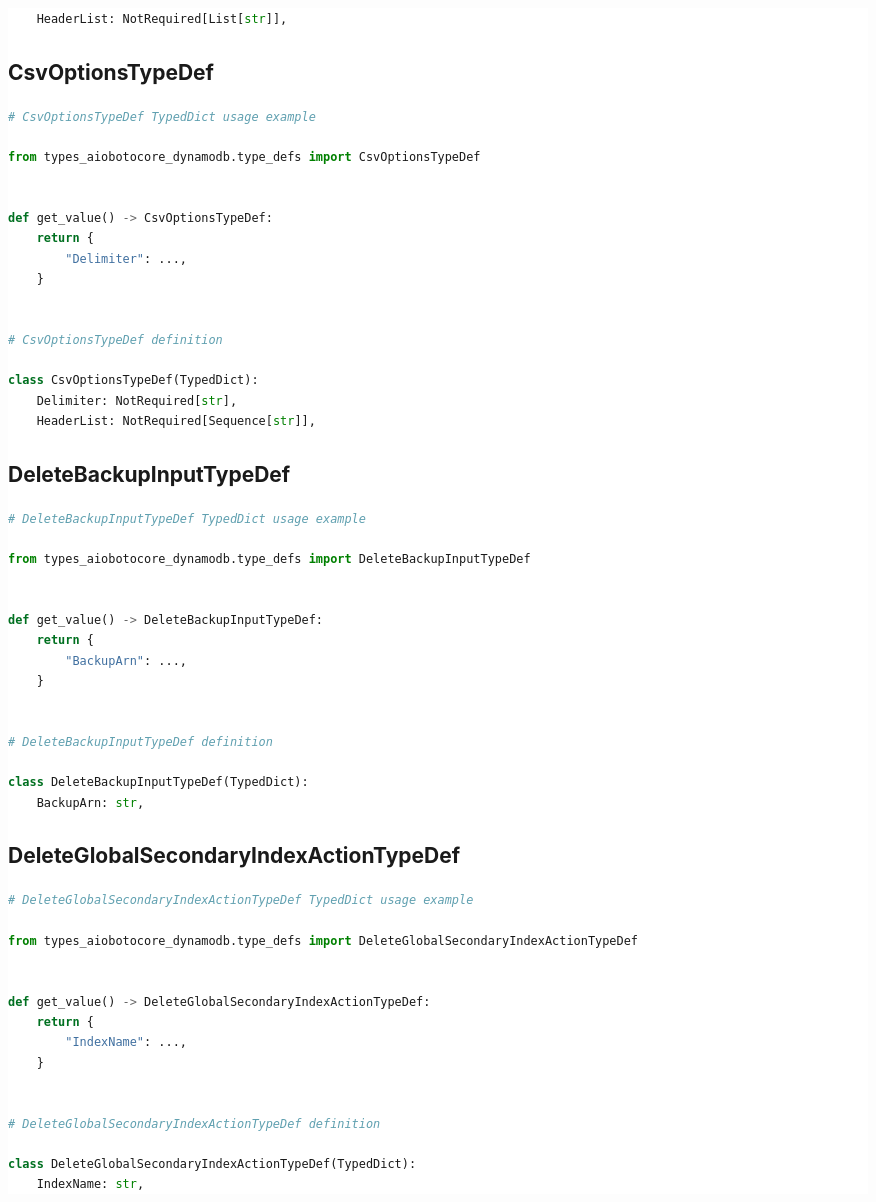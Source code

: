 ```python
    HeaderList: NotRequired[List[str]],
```


## CsvOptionsTypeDef

```python
# CsvOptionsTypeDef TypedDict usage example

from types_aiobotocore_dynamodb.type_defs import CsvOptionsTypeDef


def get_value() -> CsvOptionsTypeDef:
    return {
        "Delimiter": ...,
    }


# CsvOptionsTypeDef definition

class CsvOptionsTypeDef(TypedDict):
    Delimiter: NotRequired[str],
    HeaderList: NotRequired[Sequence[str]],
```


## DeleteBackupInputTypeDef

```python
# DeleteBackupInputTypeDef TypedDict usage example

from types_aiobotocore_dynamodb.type_defs import DeleteBackupInputTypeDef


def get_value() -> DeleteBackupInputTypeDef:
    return {
        "BackupArn": ...,
    }


# DeleteBackupInputTypeDef definition

class DeleteBackupInputTypeDef(TypedDict):
    BackupArn: str,
```


## DeleteGlobalSecondaryIndexActionTypeDef

```python
# DeleteGlobalSecondaryIndexActionTypeDef TypedDict usage example

from types_aiobotocore_dynamodb.type_defs import DeleteGlobalSecondaryIndexActionTypeDef


def get_value() -> DeleteGlobalSecondaryIndexActionTypeDef:
    return {
        "IndexName": ...,
    }


# DeleteGlobalSecondaryIndexActionTypeDef definition

class DeleteGlobalSecondaryIndexActionTypeDef(TypedDict):
    IndexName: str,
```